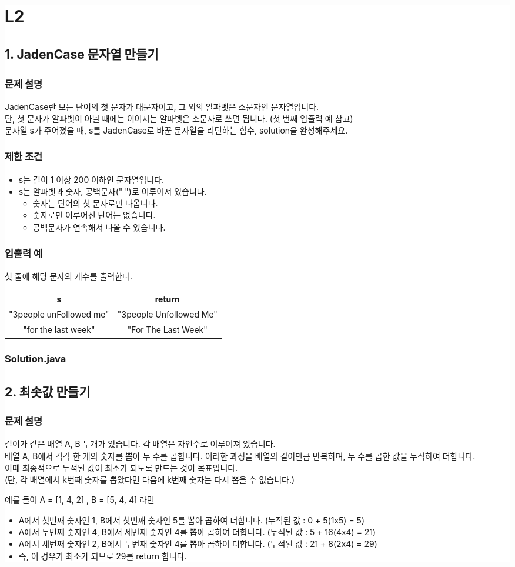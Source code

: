 # L2

## 1. JadenCase 문자열 만들기

### 문제 설명

JadenCase란 모든 단어의 첫 문자가 대문자이고, 그 외의 알파벳은 소문자인 문자열입니다.  
단, 첫 문자가 알파벳이 아닐 때에는 이어지는 알파벳은 소문자로 쓰면 됩니다. (첫 번째 입출력 예 참고)  
문자열 s가 주어졌을 때, s를 JadenCase로 바꾼 문자열을 리턴하는 함수, solution을 완성해주세요.

### 제한 조건
- s는 길이 1 이상 200 이하인 문자열입니다.
- s는 알파벳과 숫자, 공백문자(" ")로 이루어져 있습니다.
    - 숫자는 단어의 첫 문자로만 나옵니다.
    - 숫자로만 이루어진 단어는 없습니다.
    - 공백문자가 연속해서 나올 수 있습니다.


### 입출력 예
첫 줄에 해당 문자의 개수를 출력한다.

|            s            |         return          |
|:-----------------------:|:-----------------------:|
| "3people unFollowed me" | "3people Unfollowed Me" |
|   "for the last week"   |  "For The Last Week"    |


### Solution.java
``` java


``` 

## 2. 최솟값 만들기

### 문제 설명

길이가 같은 배열 A, B 두개가 있습니다. 각 배열은 자연수로 이루어져 있습니다.  
배열 A, B에서 각각 한 개의 숫자를 뽑아 두 수를 곱합니다. 이러한 과정을 배열의 길이만큼 반복하며,
두 수를 곱한 값을 누적하여 더합니다.   
이때 최종적으로 누적된 값이 최소가 되도록 만드는 것이 목표입니다.     
(단, 각 배열에서 k번째 숫자를 뽑았다면 다음에 k번째 숫자는 다시 뽑을 수 없습니다.)

예를 들어 A = [1, 4, 2] , B = [5, 4, 4] 라면

- A에서 첫번째 숫자인 1, B에서 첫번째 숫자인 5를 뽑아 곱하여 더합니다. (누적된 값 : 0 + 5(1x5) = 5)
- A에서 두번째 숫자인 4, B에서 세번째 숫자인 4를 뽑아 곱하여 더합니다. (누적된 값 : 5 + 16(4x4) = 21)
- A에서 세번째 숫자인 2, B에서 두번째 숫자인 4를 뽑아 곱하여 더합니다. (누적된 값 : 21 + 8(2x4) = 29)
- 즉, 이 경우가 최소가 되므로 29를 return 합니다.
